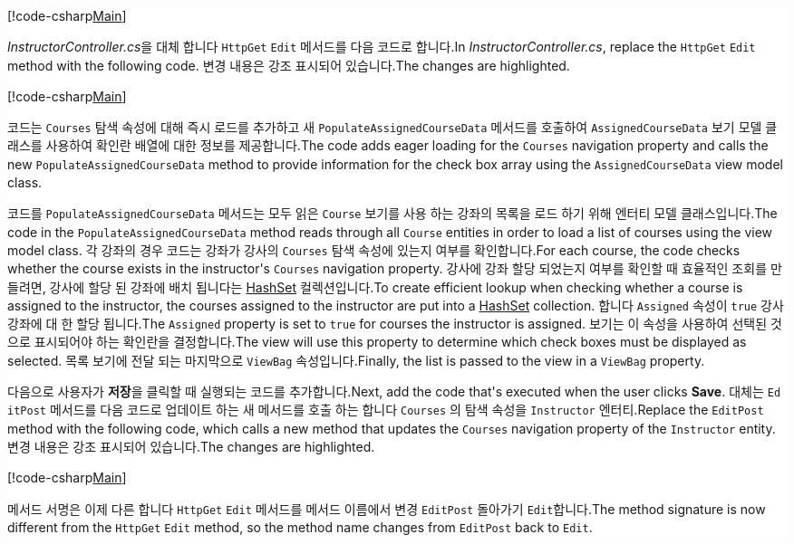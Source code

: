 [!code-csharp[Main](updating-related-data-with-the-entity-framework-in-an-asp-net-mvc-application/samples/sample15.cs)]

<span data-ttu-id="b1bcb-203">*InstructorController.cs*을 대체 합니다 `HttpGet` `Edit` 메서드를 다음 코드로 합니다.</span><span class="sxs-lookup"><span data-stu-id="b1bcb-203">In *InstructorController.cs*, replace the `HttpGet` `Edit` method with the following code.</span></span> <span data-ttu-id="b1bcb-204">변경 내용은 강조 표시되어 있습니다.</span><span class="sxs-lookup"><span data-stu-id="b1bcb-204">The changes are highlighted.</span></span>

[!code-csharp[Main](updating-related-data-with-the-entity-framework-in-an-asp-net-mvc-application/samples/sample16.cs?highlight=9,12,20-35)]

<span data-ttu-id="b1bcb-205">코드는 `Courses` 탐색 속성에 대해 즉시 로드를 추가하고 새 `PopulateAssignedCourseData` 메서드를 호출하여 `AssignedCourseData` 보기 모델 클래스를 사용하여 확인란 배열에 대한 정보를 제공합니다.</span><span class="sxs-lookup"><span data-stu-id="b1bcb-205">The code adds eager loading for the `Courses` navigation property and calls the new `PopulateAssignedCourseData` method to provide information for the check box array using the `AssignedCourseData` view model class.</span></span>

<span data-ttu-id="b1bcb-206">코드를 `PopulateAssignedCourseData` 메서드는 모두 읽은 `Course` 보기를 사용 하는 강좌의 목록을 로드 하기 위해 엔터티 모델 클래스입니다.</span><span class="sxs-lookup"><span data-stu-id="b1bcb-206">The code in the `PopulateAssignedCourseData` method reads through all `Course` entities in order to load a list of courses using the view model class.</span></span> <span data-ttu-id="b1bcb-207">각 강좌의 경우 코드는 강좌가 강사의 `Courses` 탐색 속성에 있는지 여부를 확인합니다.</span><span class="sxs-lookup"><span data-stu-id="b1bcb-207">For each course, the code checks whether the course exists in the instructor's `Courses` navigation property.</span></span> <span data-ttu-id="b1bcb-208">강사에 강좌 할당 되었는지 여부를 확인할 때 효율적인 조회를 만들려면, 강사에 할당 된 강좌에 배치 됩니다는 [HashSet](https://msdn.microsoft.com/library/bb359438.aspx) 컬렉션입니다.</span><span class="sxs-lookup"><span data-stu-id="b1bcb-208">To create efficient lookup when checking whether a course is assigned to the instructor, the courses assigned to the instructor are put into a [HashSet](https://msdn.microsoft.com/library/bb359438.aspx) collection.</span></span> <span data-ttu-id="b1bcb-209">합니다 `Assigned` 속성이 `true` 강사 강좌에 대 한 할당 됩니다.</span><span class="sxs-lookup"><span data-stu-id="b1bcb-209">The `Assigned` property is set to `true` for courses the instructor is assigned.</span></span> <span data-ttu-id="b1bcb-210">보기는 이 속성을 사용하여 선택된 것으로 표시되어야 하는 확인란을 결정합니다.</span><span class="sxs-lookup"><span data-stu-id="b1bcb-210">The view will use this property to determine which check boxes must be displayed as selected.</span></span> <span data-ttu-id="b1bcb-211">목록 보기에 전달 되는 마지막으로 `ViewBag` 속성입니다.</span><span class="sxs-lookup"><span data-stu-id="b1bcb-211">Finally, the list is passed to the view in a `ViewBag` property.</span></span>

<span data-ttu-id="b1bcb-212">다음으로 사용자가 **저장**을 클릭할 때 실행되는 코드를 추가합니다.</span><span class="sxs-lookup"><span data-stu-id="b1bcb-212">Next, add the code that's executed when the user clicks **Save**.</span></span> <span data-ttu-id="b1bcb-213">대체는 `EditPost` 메서드를 다음 코드로 업데이트 하는 새 메서드를 호출 하는 합니다 `Courses` 의 탐색 속성을 `Instructor` 엔터티.</span><span class="sxs-lookup"><span data-stu-id="b1bcb-213">Replace the `EditPost` method with the following code, which calls a new method that updates the `Courses` navigation property of the `Instructor` entity.</span></span> <span data-ttu-id="b1bcb-214">변경 내용은 강조 표시되어 있습니다.</span><span class="sxs-lookup"><span data-stu-id="b1bcb-214">The changes are highlighted.</span></span>

[!code-csharp[Main](updating-related-data-with-the-entity-framework-in-an-asp-net-mvc-application/samples/sample17.cs?highlight=3,11,25,37,40-68)]

<span data-ttu-id="b1bcb-215">메서드 서명은 이제 다른 합니다 `HttpGet` `Edit` 메서드를 메서드 이름에서 변경 `EditPost` 돌아가기 `Edit`합니다.</span><span class="sxs-lookup"><span data-stu-id="b1bcb-215">The method signature is now different from the `HttpGet` `Edit` method, so the method name changes from `EditPost` back to `Edit`.</span></span>
